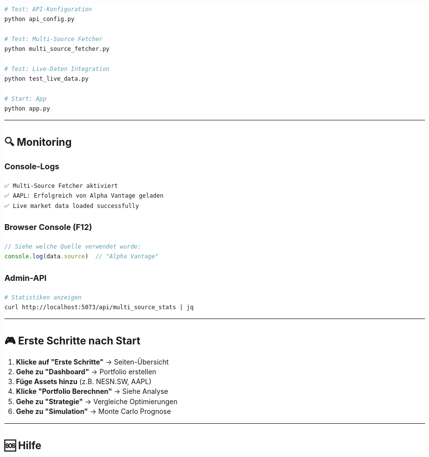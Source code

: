 ```bash
# Test: API-Konfiguration
python api_config.py

# Test: Multi-Source Fetcher
python multi_source_fetcher.py

# Test: Live-Daten Integration
python test_live_data.py

# Start: App
python app.py
```

---

## 🔍 Monitoring

### Console-Logs

```bash
✅ Multi-Source Fetcher aktiviert
✅ AAPL: Erfolgreich von Alpha Vantage geladen
✅ Live market data loaded successfully
```

### Browser Console (F12)

```javascript
// Siehe welche Quelle verwendet wurde:
console.log(data.source)  // "Alpha Vantage"
```

### Admin-API

```bash
# Statistiken anzeigen
curl http://localhost:5073/api/multi_source_stats | jq
```

---

## 🎮 Erste Schritte nach Start

1. **Klicke auf "Erste Schritte"** → Seiten-Übersicht
2. **Gehe zu "Dashboard"** → Portfolio erstellen
3. **Füge Assets hinzu** (z.B. NESN.SW, AAPL)
4. **Klicke "Portfolio Berechnen"** → Siehe Analyse
5. **Gehe zu "Strategie"** → Vergleiche Optimierungen
6. **Gehe zu "Simulation"** → Monte Carlo Prognose

---

## 🆘 Hilfe
